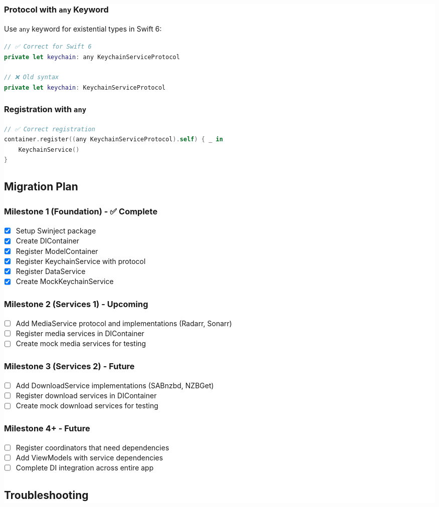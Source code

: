 ### Protocol with `any` Keyword

Use `any` keyword for existential types in Swift 6:

```swift
// ✅ Correct for Swift 6
private let keychain: any KeychainServiceProtocol

// ❌ Old syntax
private let keychain: KeychainServiceProtocol
```

### Registration with `any`

```swift
// ✅ Correct registration
container.register((any KeychainServiceProtocol).self) { _ in
    KeychainService()
}
```

## Migration Plan

### Milestone 1 (Foundation) - ✅ Complete

- [x] Setup Swinject package
- [x] Create DIContainer
- [x] Register ModelContainer
- [x] Register KeychainService with protocol
- [x] Register DataService
- [x] Create MockKeychainService

### Milestone 2 (Services 1) - Upcoming

- [ ] Add MediaService protocol and implementations (Radarr, Sonarr)
- [ ] Register media services in DIContainer
- [ ] Create mock media services for testing

### Milestone 3 (Services 2) - Future

- [ ] Add DownloadService implementations (SABnzbd, NZBGet)
- [ ] Register download services in DIContainer
- [ ] Create mock download services for testing

### Milestone 4+ - Future

- [ ] Register coordinators that need dependencies
- [ ] Add ViewModels with service dependencies
- [ ] Complete DI integration across entire app

## Troubleshooting
